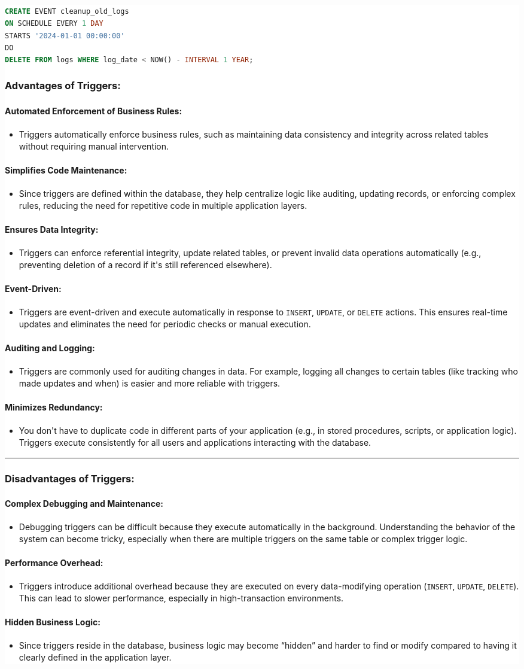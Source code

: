 ```sql
CREATE EVENT cleanup_old_logs
ON SCHEDULE EVERY 1 DAY
STARTS '2024-01-01 00:00:00'
DO
DELETE FROM logs WHERE log_date < NOW() - INTERVAL 1 YEAR;

````
### Advantages of Triggers:

#### Automated Enforcement of Business Rules:
- Triggers automatically enforce business rules, such as maintaining data consistency and integrity across related tables without requiring manual intervention.

#### Simplifies Code Maintenance:
- Since triggers are defined within the database, they help centralize logic like auditing, updating records, or enforcing complex rules, reducing the need for repetitive code in multiple application layers.

#### Ensures Data Integrity:
- Triggers can enforce referential integrity, update related tables, or prevent invalid data operations automatically (e.g., preventing deletion of a record if it's still referenced elsewhere).

#### Event-Driven:
- Triggers are event-driven and execute automatically in response to `INSERT`, `UPDATE`, or `DELETE` actions. This ensures real-time updates and eliminates the need for periodic checks or manual execution.

#### Auditing and Logging:
- Triggers are commonly used for auditing changes in data. For example, logging all changes to certain tables (like tracking who made updates and when) is easier and more reliable with triggers.

#### Minimizes Redundancy:
- You don't have to duplicate code in different parts of your application (e.g., in stored procedures, scripts, or application logic). Triggers execute consistently for all users and applications interacting with the database.

---

### Disadvantages of Triggers:

#### Complex Debugging and Maintenance:
- Debugging triggers can be difficult because they execute automatically in the background. Understanding the behavior of the system can become tricky, especially when there are multiple triggers on the same table or complex trigger logic.

#### Performance Overhead:
- Triggers introduce additional overhead because they are executed on every data-modifying operation (`INSERT`, `UPDATE`, `DELETE`). This can lead to slower performance, especially in high-transaction environments.

#### Hidden Business Logic:
- Since triggers reside in the database, business logic may become “hidden” and harder to find or modify compared to having it clearly defined in the application layer.
